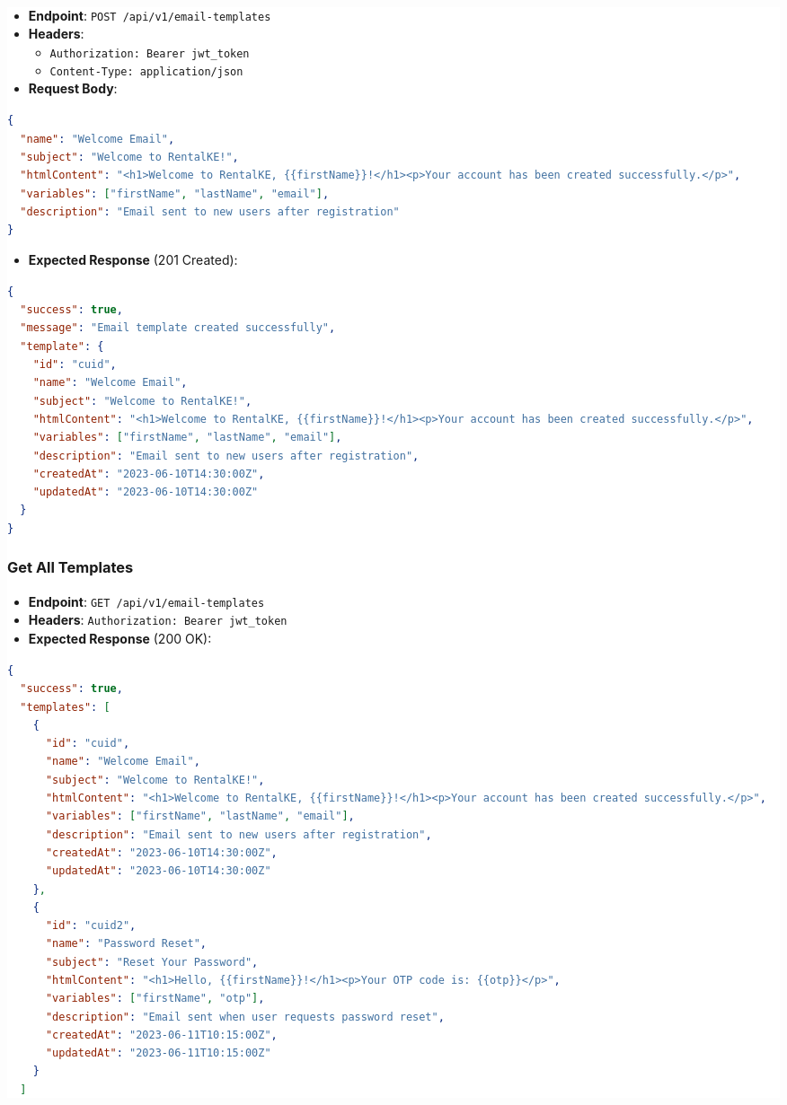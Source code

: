 - **Endpoint**: `POST /api/v1/email-templates`
- **Headers**: 
  - `Authorization: Bearer jwt_token`
  - `Content-Type: application/json`
- **Request Body**:
```json
{
  "name": "Welcome Email",
  "subject": "Welcome to RentalKE!",
  "htmlContent": "<h1>Welcome to RentalKE, {{firstName}}!</h1><p>Your account has been created successfully.</p>",
  "variables": ["firstName", "lastName", "email"],
  "description": "Email sent to new users after registration"
}
```
- **Expected Response** (201 Created):
```json
{
  "success": true,
  "message": "Email template created successfully",
  "template": {
    "id": "cuid",
    "name": "Welcome Email",
    "subject": "Welcome to RentalKE!",
    "htmlContent": "<h1>Welcome to RentalKE, {{firstName}}!</h1><p>Your account has been created successfully.</p>",
    "variables": ["firstName", "lastName", "email"],
    "description": "Email sent to new users after registration",
    "createdAt": "2023-06-10T14:30:00Z",
    "updatedAt": "2023-06-10T14:30:00Z"
  }
}
```

### Get All Templates

- **Endpoint**: `GET /api/v1/email-templates`
- **Headers**: `Authorization: Bearer jwt_token`
- **Expected Response** (200 OK):
```json
{
  "success": true,
  "templates": [
    {
      "id": "cuid",
      "name": "Welcome Email",
      "subject": "Welcome to RentalKE!",
      "htmlContent": "<h1>Welcome to RentalKE, {{firstName}}!</h1><p>Your account has been created successfully.</p>",
      "variables": ["firstName", "lastName", "email"],
      "description": "Email sent to new users after registration",
      "createdAt": "2023-06-10T14:30:00Z",
      "updatedAt": "2023-06-10T14:30:00Z"
    },
    {
      "id": "cuid2",
      "name": "Password Reset",
      "subject": "Reset Your Password",
      "htmlContent": "<h1>Hello, {{firstName}}!</h1><p>Your OTP code is: {{otp}}</p>",
      "variables": ["firstName", "otp"],
      "description": "Email sent when user requests password reset",
      "createdAt": "2023-06-11T10:15:00Z",
      "updatedAt": "2023-06-11T10:15:00Z"
    }
  ]
```